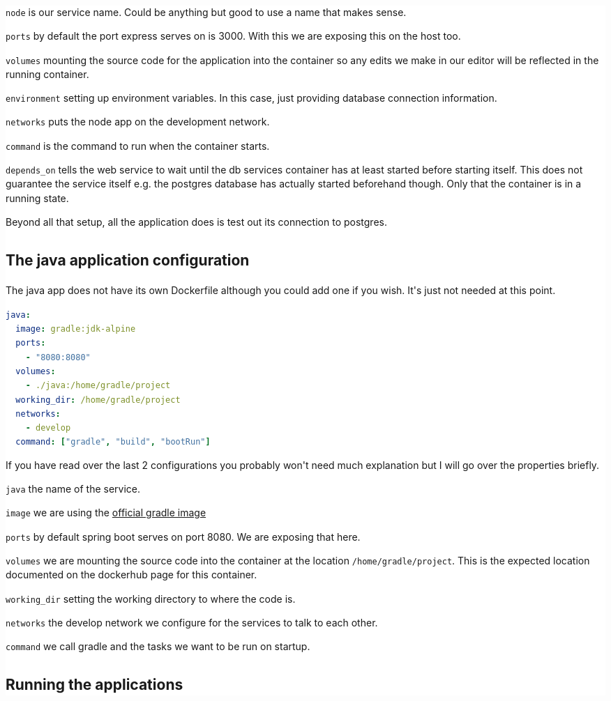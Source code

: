 `node` is our service name. Could be anything but good to use a name that makes sense.

`ports` by default the port express serves on is 3000. With this we are exposing this on the host too.

`volumes` mounting the source code for the application into the container so any edits we make in our editor will be reflected in the running container.

`environment` setting up environment variables. In this case, just providing database connection information.

`networks` puts the node app on the development network.

`command` is the command to run when the container starts.

`depends_on` tells the web service to wait until the db services container has at least started before starting itself. This does not guarantee the service itself e.g. the postgres database has actually started beforehand though. Only that the container is in a running state.

Beyond all that setup, all the application does is test out its connection to postgres.

## The java application configuration

The java app does not have its own Dockerfile although you could add one if you wish. It's just not needed at this point.

```yaml
java:
  image: gradle:jdk-alpine
  ports:
    - "8080:8080"
  volumes:
    - ./java:/home/gradle/project
  working_dir: /home/gradle/project
  networks:
    - develop
  command: ["gradle", "build", "bootRun"]
```

If you have read over the last 2 configurations you probably won't need much explanation but I will go over the properties briefly.

`java` the name of the service.

`image` we are using the [official gradle image](https://hub.docker.com/_/gradle)

`ports` by default spring boot serves on port 8080. We are exposing that here.

`volumes` we are mounting the source code into the container at the location `/home/gradle/project`. This is the expected location documented on the dockerhub page for this container.

`working_dir` setting the working directory to where the code is.

`networks` the develop network we configure for the services to talk to each other.

`command` we call gradle and the tasks we want to be run on startup.

## Running the applications

